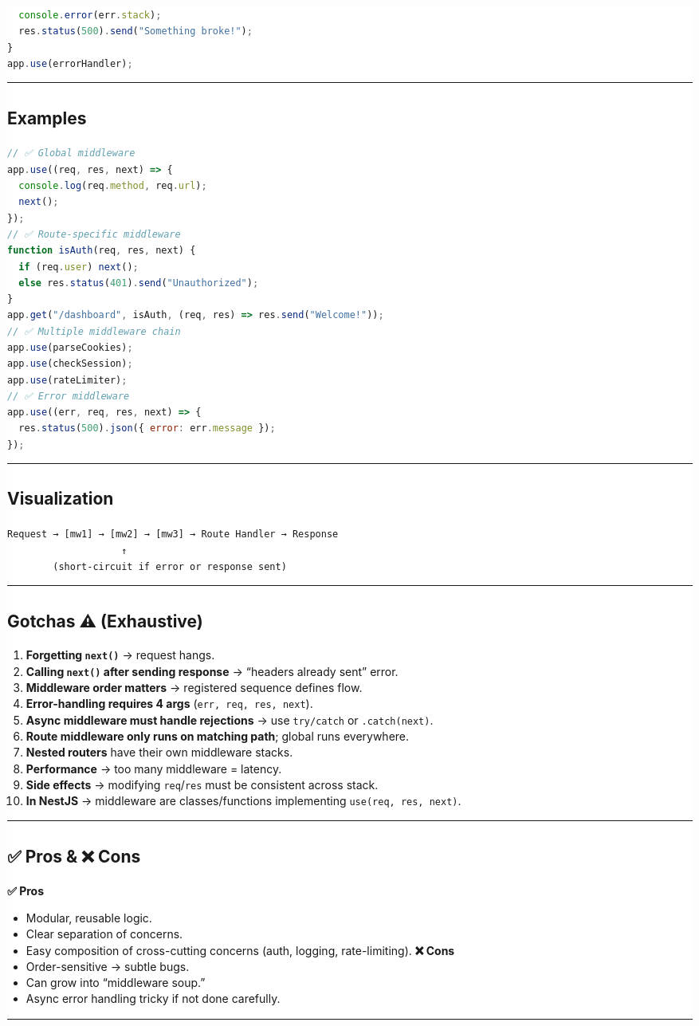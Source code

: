 ```js
  console.error(err.stack);
  res.status(500).send("Something broke!");
}
app.use(errorHandler);
```
---
## Examples
```js
// ✅ Global middleware
app.use((req, res, next) => {
  console.log(req.method, req.url);
  next();
});
// ✅ Route-specific middleware
function isAuth(req, res, next) {
  if (req.user) next();
  else res.status(401).send("Unauthorized");
}
app.get("/dashboard", isAuth, (req, res) => res.send("Welcome!"));
// ✅ Multiple middleware chain
app.use(parseCookies);
app.use(checkSession);
app.use(rateLimiter);
// ✅ Error middleware
app.use((err, req, res, next) => {
  res.status(500).json({ error: err.message });
});
```
---
## Visualization
```
Request → [mw1] → [mw2] → [mw3] → Route Handler → Response
                    ↑
        (short-circuit if error or response sent)
```
---
## Gotchas ⚠️ (Exhaustive)
1. **Forgetting `next()`** → request hangs.
2. **Calling `next()` after sending response** → “headers already sent” error.
3. **Middleware order matters** → registered sequence defines flow.
4. **Error-handling requires 4 args** (`err, req, res, next`).
5. **Async middleware must handle rejections** → use `try/catch` or `.catch(next)`.
6. **Route middleware only runs on matching path**; global runs everywhere.
7. **Nested routers** have their own middleware stacks.
8. **Performance** → too many middleware = latency.
9. **Side effects** → modifying `req`/`res` must be consistent across stack.
10. **In NestJS** → middleware are classes/functions implementing `use(req, res, next)`.
---
## ✅ Pros & ❌ Cons
**✅ Pros**
* Modular, reusable logic.
* Clear separation of concerns.
* Easy composition of cross-cutting concerns (auth, logging, rate-limiting).
**❌ Cons**
* Order-sensitive → subtle bugs.
* Can grow into “middleware soup.”
* Async error handling tricky if not done carefully.
---